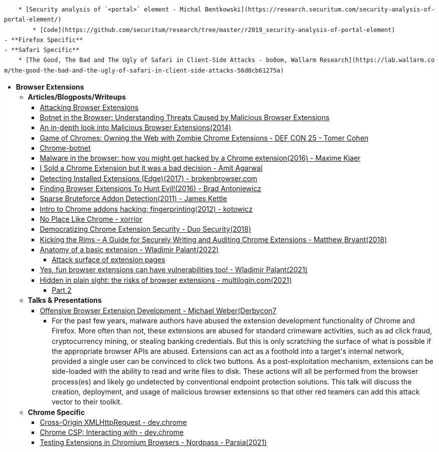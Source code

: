 		* [Security analysis of `<portal>` element - Michal Bentkowski](https://research.securitum.com/security-analysis-of-portal-element/)
			* [Code](https://github.com/securitum/research/tree/master/r2019_security-analysis-of-portal-element)
	- **Firefox Specific**
	- **Safari Specific**
		* [The Good, The Bad and The Ugly of Safari in Client-Side Attacks - bo0om, Wallarm Research](https://lab.wallarm.com/the-good-the-bad-and-the-ugly-of-safari-in-client-side-attacks-56d0cb61275a)
- **Browser Extensions**<a name="be"></a>
	- **Articles/Blogposts/Writeups**
		* [Attacking Browser Extensions](https://github.com/qll/attacking-browser-extensions)
		* [Botnet in the Browser: Understanding Threats Caused by Malicious Browser Extensions](https://arxiv.org/pdf/1709.09577.pdf)
		* [An in-depth look into Malicious Browser Extensions(2014)](http://blog.trendmicro.com/trendlabs-security-intelligence/an-in-depth-look-into-malicious-browser-extensions/)
		* [Game of Chromes: Owning the Web with Zombie Chrome Extensions - DEF CON 25 - Tomer Cohen](https://www.youtube.com/watch?v=pR4HwDOFacY)
		* [Chrome-botnet](https://github.com/i-tsvetkov/chrome-botnet)
		* [Malware in the browser: how you might get hacked by a Chrome extension(2016) - Maxime Kjaer](https://kjaer.io/extension-malware/)
		* [I Sold a Chrome Extension but it was a bad decision - Amit Agarwal](https://www.labnol.org/internet/sold-chrome-extension/28377/)
		* [Detecting Installed Extensions (Edge)(2017) - brokenbrowser.com](https://www.brokenbrowser.com/microsoft-edge-detecting-installed-extensions/)
		* [Finding Browser Extensions To Hunt Evil!(2016) - Brad Antoniewicz](https://umbrella.cisco.com/blog/2016/06/16/finding-browser-extensions-find-evil/)
		* [Sparse Bruteforce Addon Detection(2011) - James Kettle](https://www.skeletonscribe.net/2011/07/sparse-bruteforce-addon-scanner.html)
		* [Intro to Chrome addons hacking: fingerprinting(2012) - kotowicz](http://blog.kotowicz.net/2012/02/intro-to-chrome-addons-hacking.html)
		* [No Place Like Chrome - xorrior](https://www.xorrior.com/No-Place-Like-Chrome/)
		* [Democratizing Chrome Extension Security - Duo Security(2018)](https://duo.com/blog/crxcavator)
		* [Kicking the Rims – A Guide for Securely Writing and Auditing Chrome Extensions - Matthew Bryant(2018)](https://thehackerblog.com/kicking-the-rims-a-guide-for-securely-writing-and-auditing-chrome-extensions/index.html)	
		* [Anatomy of a basic extension - Wladimir Palant(2022)](https://palant.info/2022/08/10/anatomy-of-a-basic-extension/)
			* [Attack surface of extension pages](https://palant.info/2022/08/24/attack-surface-of-extension-pages/)
		* [Yes, fun browser extensions can have vulnerabilities too! - Wladimir Palant(2021)](https://palant.info/2021/12/20/yes-fun-browser-extensions-can-have-vulnerabilities-too/)
		* [Hidden in plain sight: the risks of browser extensions - multilogin.com(2021)](https://multilogin.com/blog/the-risks-of-browser-extensions/)
			* [Part 2](https://multilogin.com/blog/mitigating-risks-of-browser-extensions/)	
	- **Talks & Presentations**
		* [Offensive Browser Extension Development - Michael Weber(Derbycon7](https://www.youtube.com/watch?v=mKesEr1g4j0)
			* For the past few years, malware authors have abused the extension development functionality of Chrome and Firefox. More often than not, these extensions are abused for standard crimeware activities, such as ad click fraud, cryptocurrency mining, or stealing banking credentials. But this is only scratching the surface of what is possible if the appropriate browser APIs are abused. Extensions can act as a foothold into a target's internal network, provided a single user can be convinced to click two buttons. As a post-exploitation mechanism, extensions can be side-loaded with the ability to read and write files to disk. These actions will all be performed from the browser process(es) and likely go undetected by conventional endpoint protection solutions. This talk will discuss the creation, deployment, and usage of malicious browser extensions so that other red teamers can add this attack vector to their toolkit.
	- **Chrome Specific**
		* [Cross-Origin XMLHttpRequest - dev.chrome](https://developer.chrome.com/extensions/xhr#security-considerations)
		* [Chrome CSP: Interacting with - dev.chrome](https://developer.chrome.com/extensions/contentSecurityPolicy#interactions)
		* [Testing Extensions in Chromium Browsers - Nordpass - Parsia(2021)](https://parsiya.net/blog/2021-04-30-testing-extensions-in-chromium-browsers-nordpass/)